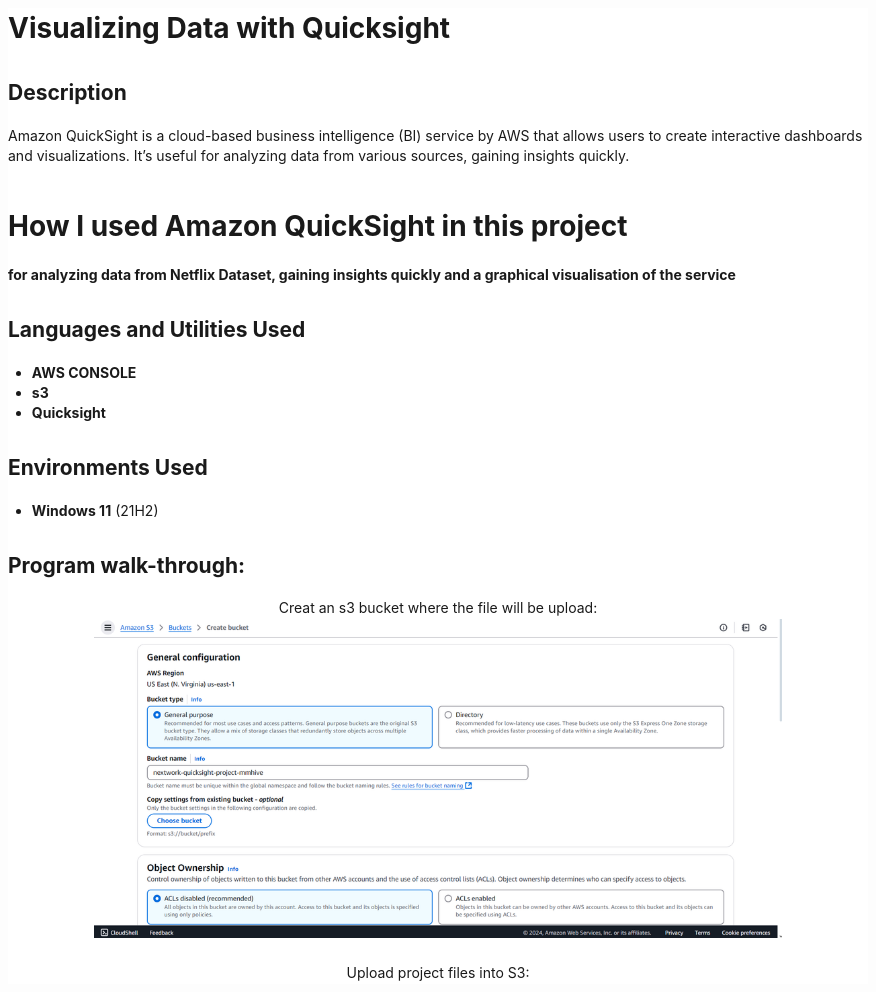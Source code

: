 <h1>Visualizing Data with Quicksight</h1>

<h2>Description</h2>
 Amazon QuickSight is a cloud-based business intelligence (BI) service by AWS  that allows users to create interactive dashboards and visualizations. Itʼs useful
 for analyzing data from various sources, gaining insights quickly.
 
<h1>How I used Amazon QuickSight in this project</h1> 
 <b>for analyzing data from Netflix Dataset, gaining insights quickly and a graphical visualisation of the service
 </b>

<h2>Languages and Utilities Used</h2>

- <b>AWS CONSOLE</b> 
- <b>s3</b>
- <b>Quicksight </b>

<h2>Environments Used </h2>

- <b>Windows 11</b> (21H2)

<h2>Program walk-through:</h2>

<p align="center">
Creat an s3 bucket where the file will be upload: <br/>
 <img src="images/qs1.png" height="80%" width="80%" alt="TF-IDF Steps"/>
<br />
 
<br />
 Upload project files into S3:  <br/>